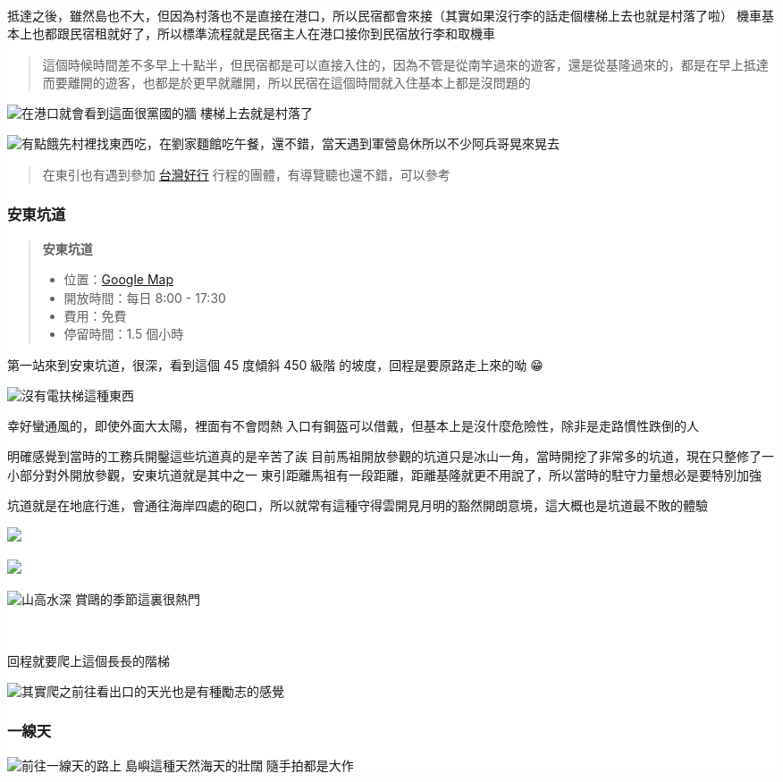 抵達之後，雖然島也不大，但因為村落也不是直接在港口，所以民宿都會來接（其實如果沒行李的話走個樓梯上去也就是村落了啦）
機車基本上也都跟民宿租就好了，所以標準流程就是民宿主人在港口接你到民宿放行李和取機車

> 這個時候時間差不多早上十點半，但民宿都是可以直接入住的，因為不管是從南竿過來的遊客，還是從基隆過來的，都是在早上抵達
> 而要離開的遊客，也都是於更早就離開，所以民宿在這個時間就入住基本上都是沒問題的

![在港口就會看到這面很黨國的牆 樓梯上去就是村落了](https://drive.google.com/uc?export=view&id=1UC46XPIj1nme6-XUKdcg2yzwJYJTn5si)

![有點餓先村裡找東西吃，在劉家麵館吃午餐，還不錯，當天遇到軍營島休所以不少阿兵哥晃來晃去](https://drive.google.com/uc?export=view&id=1MJ4ECHxylTnnf5Osbty9LERL73PSNWDq)

> 在東引也有遇到參加 [台灣好行](https://www.taiwantrip.com.tw/Frontend/Route/Select_p?RouteID=R0052) 行程的團體，有導覽聽也還不錯，可以參考

### 安東坑道

> **安東坑道**
> * 位置：[Google Map](https://goo.gl/maps/X4LGDevJbCZYkdSH9)
> * 開放時間：每日 8:00 - 17:30
> * 費用：免費
> * 停留時間：1.5 個小時

第一站來到安東坑道，很深，看到這個 45 度傾斜 450 級階 的坡度，回程是要原路走上來的呦 :grin:

![沒有電扶梯這種東西](https://drive.google.com/uc?export=view&id=1113BWeVmPhCNknAQrBxGWcmMUw7Hyurj)

幸好蠻通風的，即使外面大太陽，裡面有不會悶熱
入口有鋼盔可以借戴，但基本上是沒什麼危險性，除非是走路慣性跌倒的人

明確感覺到當時的工務兵開鑿這些坑道真的是辛苦了誒
目前馬祖開放參觀的坑道只是冰山一角，當時開挖了非常多的坑道，現在只整修了一小部分對外開放參觀，安東坑道就是其中之一
東引距離馬祖有一段距離，距離基隆就更不用說了，所以當時的駐守力量想必是要特別加強

坑道就是在地底行進，會通往海岸四處的砲口，所以就常有這種守得雲開見月明的豁然開朗意境，這大概也是坑道最不敗的體驗

![](https://drive.google.com/uc?export=view&id=1R5HRk6tnAF--j0B1VT3ym6Eh_r8y_Nfr)

![](https://drive.google.com/uc?export=view&id=1mvICKfood_aV4ZSf6-BvZHyLJchMeH1e)

<iframe src="https://drive.google.com/file/d/1dQ72ufmB7iz9yAiltqkLyGiOYUpS3_0b/preview" width="640" height="480" allow="autoplay"></iframe>

![山高水深 賞鷗的季節這裏很熱門](https://drive.google.com/uc?export=view&id=1OiD5xbib0GUYmB4l9Mu9e_eb3wm9fQXz)

<br/>

回程就要爬上這個長長的階梯

![其實爬之前往看出口的天光也是有種勵志的感覺](https://drive.google.com/uc?export=view&id=1KTo4tbvsTiE6agk7t2oY8j3Iw0--UYEt)

<iframe src="https://drive.google.com/file/d/1gqPQtwCbg3NdzQrFFxA7f4q5F1x5fgPo/preview" width="640" height="480" allow="autoplay"></iframe>

### 一線天

![前往一線天的路上 島嶼這種天然海天的壯闊 隨手拍都是大作](https://drive.google.com/uc?export=view&id=1GyqYvoLzgf2OoGnfaWfRVFet01lKSUF2)
